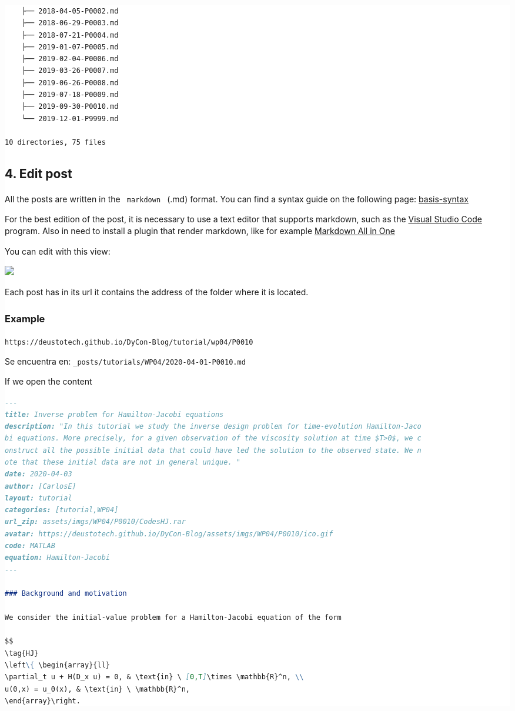 ```bash
    ├── 2018-04-05-P0002.md
    ├── 2018-06-29-P0003.md
    ├── 2018-07-21-P0004.md
    ├── 2019-01-07-P0005.md
    ├── 2019-02-04-P0006.md
    ├── 2019-03-26-P0007.md
    ├── 2019-06-26-P0008.md
    ├── 2019-07-18-P0009.md
    ├── 2019-09-30-P0010.md
    └── 2019-12-01-P9999.md

10 directories, 75 files

```
<h2 id="4">4. Edit post</h2>

All the posts are written in the <code> markdown </code> (.md) format. You can find a syntax guide on the following page: <a href="https://www.markdownguide.org/basic-syntax/"> basis-syntax </a>

For the best edition of the post, it is necessary to use a text editor that supports markdown, such as the <a href="https://code.visualstudio.com/"> Visual Studio Code </a> program. Also in need to install a plugin that render markdown, like for example <a href="https://marketplace.visualstudio.com/items?itemName=yzhang.markdown-all-in-one"> Markdown All in One</a>

You can edit with this view:

<img width="100%" src="{{site.url}}{{site.baseurl}}/assets/example.png">

Each post has in its url it contains the address of the folder where it is located.

<h3> Example</h3>

```
https://deustotech.github.io/DyCon-Blog/tutorial/wp04/P0010
```

Se encuentra en: <code>_posts/tutorials/WP04/2020-04-01-P0010.md</code>

If we open the content

```markdown
---
title: Inverse problem for Hamilton-Jacobi equations
description: "In this tutorial we study the inverse design problem for time-evolution Hamilton-Jaco
bi equations. More precisely, for a given observation of the viscosity solution at time $T>0$, we c
onstruct all the possible initial data that could have led the solution to the observed state. We n
ote that these initial data are not in general unique. "
date: 2020-04-03
author: [CarlosE]
layout: tutorial
categories: [tutorial,WP04]
url_zip: assets/imgs/WP04/P0010/CodesHJ.rar
avatar: https://deustotech.github.io/DyCon-Blog/assets/imgs/WP04/P0010/ico.gif
code: MATLAB
equation: Hamilton-Jacobi
---

### Background and motivation

We consider the initial-value problem for a Hamilton-Jacobi equation of the form

$$
\tag{HJ}
\left\{ \begin{array}{ll}
\partial_t u + H(D_x u) = 0, & \text{in} \ [0,T]\times \mathbb{R}^n, \\
u(0,x) = u_0(x), & \text{in} \ \mathbb{R}^n,
\end{array}\right.
```